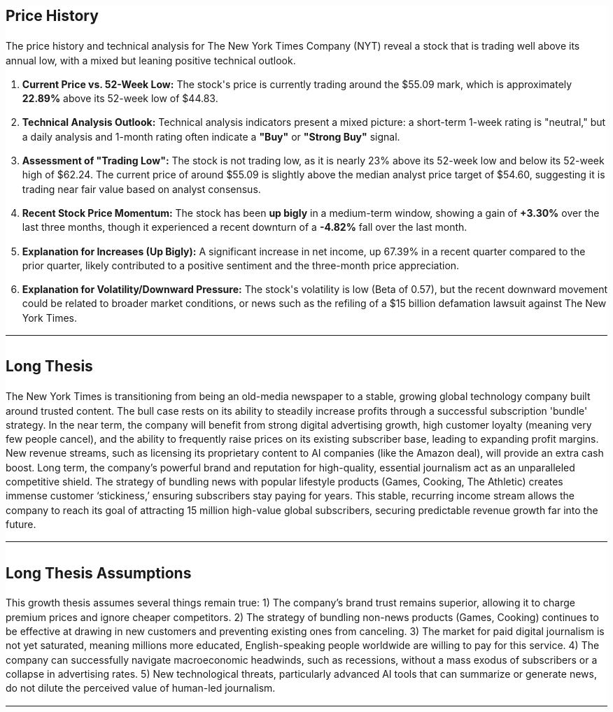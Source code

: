 ## Price History

The price history and technical analysis for The New York Times Company (NYT) reveal a stock that is trading well above its annual low, with a mixed but leaning positive technical outlook.

1.  **Current Price vs. 52-Week Low:** The stock's price is currently trading around the $55.09 mark, which is approximately **22.89%** above its 52-week low of $44.83.

2.  **Technical Analysis Outlook:** Technical analysis indicators present a mixed picture: a short-term 1-week rating is "neutral," but a daily analysis and 1-month rating often indicate a **"Buy"** or **"Strong Buy"** signal.

3.  **Assessment of "Trading Low":** The stock is not trading low, as it is nearly 23% above its 52-week low and below its 52-week high of $62.24. The current price of around $55.09 is slightly above the median analyst price target of $54.60, suggesting it is trading near fair value based on analyst consensus.

4.  **Recent Stock Price Momentum:** The stock has been **up bigly** in a medium-term window, showing a gain of **+3.30%** over the last three months, though it experienced a recent downturn of a **-4.82%** fall over the last month.

5.  **Explanation for Increases (Up Bigly):** A significant increase in net income, up 67.39% in a recent quarter compared to the prior quarter, likely contributed to a positive sentiment and the three-month price appreciation.

6.  **Explanation for Volatility/Downward Pressure:** The stock's volatility is low (Beta of 0.57), but the recent downward movement could be related to broader market conditions, or news such as the refiling of a $15 billion defamation lawsuit against The New York Times.

---

## Long Thesis

The New York Times is transitioning from being an old-media newspaper to a stable, growing global technology company built around trusted content. The bull case rests on its ability to steadily increase profits through a successful subscription 'bundle' strategy. In the near term, the company will benefit from strong digital advertising growth, high customer loyalty (meaning very few people cancel), and the ability to frequently raise prices on its existing subscriber base, leading to expanding profit margins. New revenue streams, such as licensing its proprietary content to AI companies (like the Amazon deal), will provide an extra cash boost. Long term, the company’s powerful brand and reputation for high-quality, essential journalism act as an unparalleled competitive shield. The strategy of bundling news with popular lifestyle products (Games, Cooking, The Athletic) creates immense customer ‘stickiness,’ ensuring subscribers stay paying for years. This stable, recurring income stream allows the company to reach its goal of attracting 15 million high-value global subscribers, securing predictable revenue growth far into the future.

---

## Long Thesis Assumptions

This growth thesis assumes several things remain true: 1) The company’s brand trust remains superior, allowing it to charge premium prices and ignore cheaper competitors. 2) The strategy of bundling non-news products (Games, Cooking) continues to be effective at drawing in new customers and preventing existing ones from canceling. 3) The market for paid digital journalism is not yet saturated, meaning millions more educated, English-speaking people worldwide are willing to pay for this service. 4) The company can successfully navigate macroeconomic headwinds, such as recessions, without a mass exodus of subscribers or a collapse in advertising rates. 5) New technological threats, particularly advanced AI tools that can summarize or generate news, do not dilute the perceived value of human-led journalism.

---